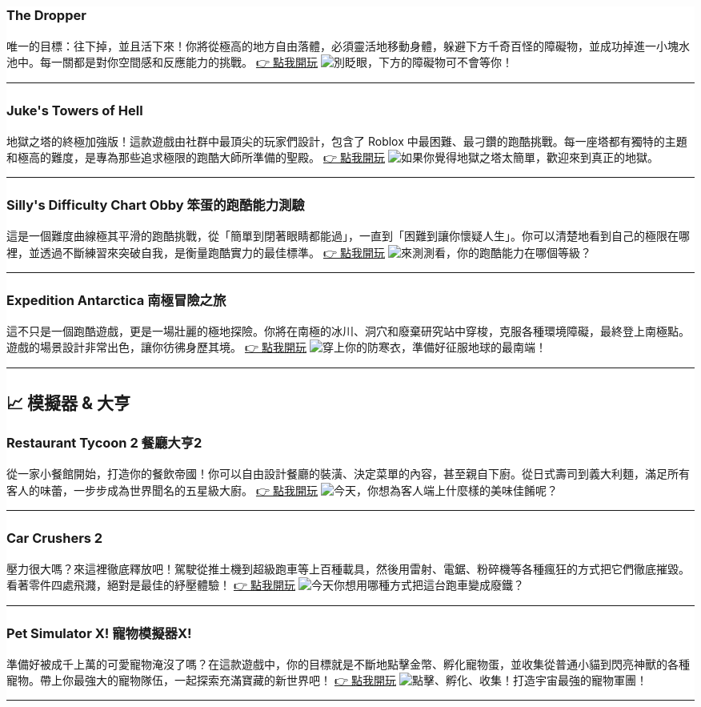 
### The Dropper
唯一的目標：往下掉，並且活下來！你將從極高的地方自由落體，必須靈活地移動身體，躲避下方千奇百怪的障礙物，並成功掉進一小塊水池中。每一關都是對你空間感和反應能力的挑戰。
[👉 點我開玩](https://www.roblox.com/games/291880333/The-Dropper)
![別眨眼，下方的障礙物可不會等你！](https://tr.rbxcdn.com/00e0083204ecfb19077202359489569b/768/432/Image/Png)

---

### Juke's Towers of Hell
地獄之塔的終極加強版！這款遊戲由社群中最頂尖的玩家們設計，包含了 Roblox 中最困難、最刁鑽的跑酷挑戰。每一座塔都有獨特的主題和極高的難度，是專為那些追求極限的跑酷大師所準備的聖殿。
[👉 點我開玩](https://www.roblox.com/games/2919914742/Jukes-Towers-of-Hell)
![如果你覺得地獄之塔太簡單，歡迎來到真正的地獄。](https://tr.rbxcdn.com/5f791657c2aed9e742d4a6b28b542099/768/432/Image/Png)

---

### Silly's Difficulty Chart Obby 笨蛋的跑酷能力測驗
這是一個難度曲線極其平滑的跑酷挑戰，從「簡單到閉著眼睛都能過」，一直到「困難到讓你懷疑人生」。你可以清楚地看到自己的極限在哪裡，並透過不斷練習來突破自我，是衡量跑酷實力的最佳標準。
[👉 點我開玩](https://www.roblox.com/games/5332924299/Sillys-Difficulty-Chart-Obby)
![來測測看，你的跑酷能力在哪個等級？](https://tr.rbxcdn.com/d943806a6c4b267104d49a7852f82ac8/768/432/Image/Png)

---

### Expedition Antarctica 南極冒險之旅
這不只是一個跑酷遊戲，更是一場壯麗的極地探險。你將在南極的冰川、洞穴和廢棄研究站中穿梭，克服各種環境障礙，最終登上南極點。遊戲的場景設計非常出色，讓你彷彿身歷其境。
[👉 點我開玩](https://www.roblox.com/games/339483984/Expedition-Antarctica)
![穿上你的防寒衣，準備好征服地球的最南端！](https://tr.rbxcdn.com/832f91574d7580630713b1cd374249a2/768/432/Image/Png)

---

## 📈 模擬器 & 大亨

### Restaurant Tycoon 2 餐廳大亨2
從一家小餐館開始，打造你的餐飲帝國！你可以自由設計餐廳的裝潢、決定菜單的內容，甚至親自下廚。從日式壽司到義大利麵，滿足所有客人的味蕾，一步步成為世界聞名的五星級大廚。
[👉 點我開玩](https://www.roblox.com/games/3398064962/Restaurant-Tycoon-2)
![今天，你想為客人端上什麼樣的美味佳餚呢？](https://tr.rbxcdn.com/d84b0e35928d11e9f196a0b3f54497e8/768/432/Image/Png)

---

### Car Crushers 2
壓力很大嗎？來這裡徹底釋放吧！駕駛從推土機到超級跑車等上百種載具，然後用雷射、電鋸、粉碎機等各種瘋狂的方式把它們徹底摧毀。看著零件四處飛濺，絕對是最佳的紓壓體驗！
[👉 點我開玩](https://www.roblox.com/games/654732683/Car-Crushers-2)
![今天你想用哪種方式把這台跑車變成廢鐵？](https://tr.rbxcdn.com/39a6ba62b9a1170a4455850937a5f6e6/768/432/Image/Png)

---

### Pet Simulator X! 寵物模擬器X!
準備好被成千上萬的可愛寵物淹沒了嗎？在這款遊戲中，你的目標就是不斷地點擊金幣、孵化寵物蛋，並收集從普通小貓到閃亮神獸的各種寵物。帶上你最強大的寵物隊伍，一起探索充滿寶藏的新世界吧！
[👉 點我開玩](https://www.roblox.com/games/6284583030/Pet-Simulator-X)
![點擊、孵化、收集！打造宇宙最強的寵物軍團！](https://tr.rbxcdn.com/13812822a165b342e48b816a75f1b2c4/768/432/Image/Png)

---